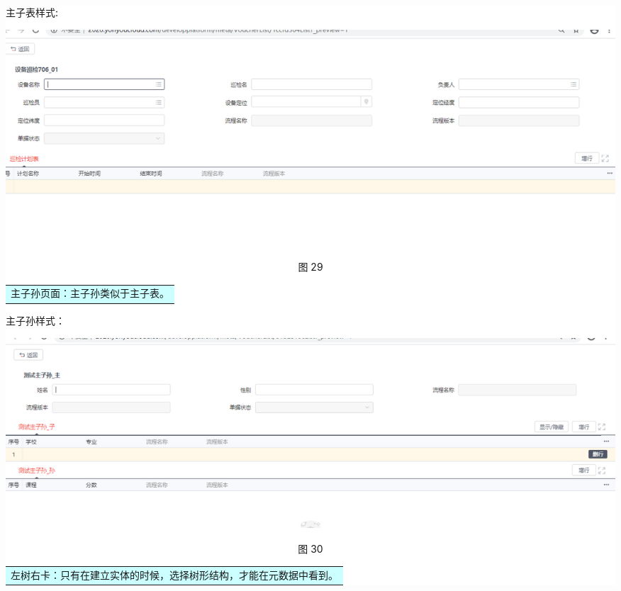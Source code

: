 主子表样式:

<div align=center>
<img src="/mybook/yonbuilder/standard/1-/images/29.png"/>
</div>
<p align="center">图 29</p>

<table>
<tr>
<td bgcolor=#CCFFFF>主子孙页面：主子孙类似于主子表。
 </td>
 </tr>
</table>

主子孙样式：

<div align=center>
<img src="/mybook/yonbuilder/standard/1-/images/30.png"/>
</div>
<p align="center">图 30</p>

<table>
<tr>
<td bgcolor=#CCFFFF>左树右卡：只有在建立实体的时候，选择树形结构，才能在元数据中看到。
 </td>
 </tr>
</table>
